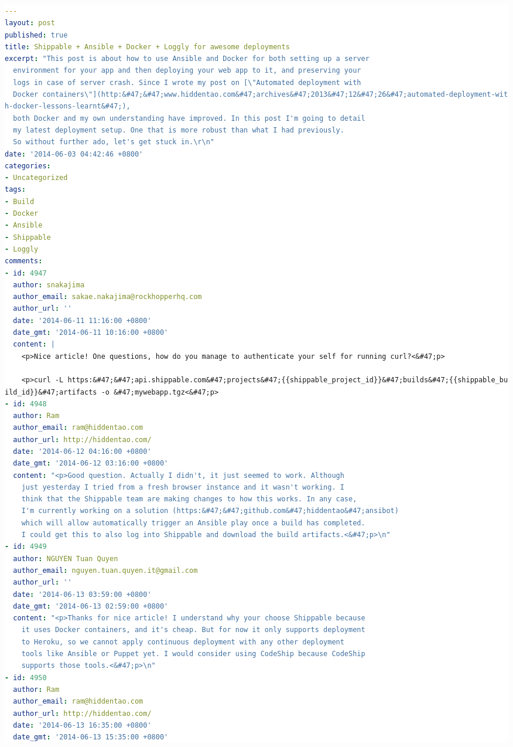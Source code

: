 ```yaml
---
layout: post
published: true
title: Shippable + Ansible + Docker + Loggly for awesome deployments
excerpt: "This post is about how to use Ansible and Docker for both setting up a server
  environment for your app and then deploying your web app to it, and preserving your
  logs in case of server crash. Since I wrote my post on [\"Automated deployment with
  Docker containers\"](http:&#47;&#47;www.hiddentao.com&#47;archives&#47;2013&#47;12&#47;26&#47;automated-deployment-with-docker-lessons-learnt&#47;),
  both Docker and my own understanding have improved. In this post I'm going to detail
  my latest deployment setup. One that is more robust than what I had previously.
  So without further ado, let's get stuck in.\r\n"
date: '2014-06-03 04:42:46 +0800'
categories:
- Uncategorized
tags:
- Build
- Docker
- Ansible
- Shippable
- Loggly
comments:
- id: 4947
  author: snakajima
  author_email: sakae.nakajima@rockhopperhq.com
  author_url: ''
  date: '2014-06-11 11:16:00 +0800'
  date_gmt: '2014-06-11 10:16:00 +0800'
  content: |
    <p>Nice article! One questions, how do you manage to authenticate your self for running curl?<&#47;p>

    <p>curl -L https:&#47;&#47;api.shippable.com&#47;projects&#47;{{shippable_project_id}}&#47;builds&#47;{{shippable_build_id}}&#47;artifacts -o &#47;mywebapp.tgz<&#47;p>
- id: 4948
  author: Ram
  author_email: ram@hiddentao.com
  author_url: http://hiddentao.com/
  date: '2014-06-12 04:16:00 +0800'
  date_gmt: '2014-06-12 03:16:00 +0800'
  content: "<p>Good question. Actually I didn't, it just seemed to work. Although
    just yesterday I tried from a fresh browser instance and it wasn't working. I
    think that the Shippable team are making changes to how this works. In any case,
    I'm currently working on a solution (https:&#47;&#47;github.com&#47;hiddentao&#47;ansibot)
    which will allow automatically trigger an Ansible play once a build has completed.
    I could get this to also log into Shippable and download the build artifacts.<&#47;p>\n"
- id: 4949
  author: NGUYEN Tuan Quyen
  author_email: nguyen.tuan.quyen.it@gmail.com
  author_url: ''
  date: '2014-06-13 03:59:00 +0800'
  date_gmt: '2014-06-13 02:59:00 +0800'
  content: "<p>Thanks for nice article! I understand why your choose Shippable because
    it uses Docker containers, and it's cheap. But for now it only supports deployment
    to Heroku, so we cannot apply continuous deployment with any other deployment
    tools like Ansible or Puppet yet. I would consider using CodeShip because CodeShip
    supports those tools.<&#47;p>\n"
- id: 4950
  author: Ram
  author_email: ram@hiddentao.com
  author_url: http://hiddentao.com/
  date: '2014-06-13 16:35:00 +0800'
  date_gmt: '2014-06-13 15:35:00 +0800'
```